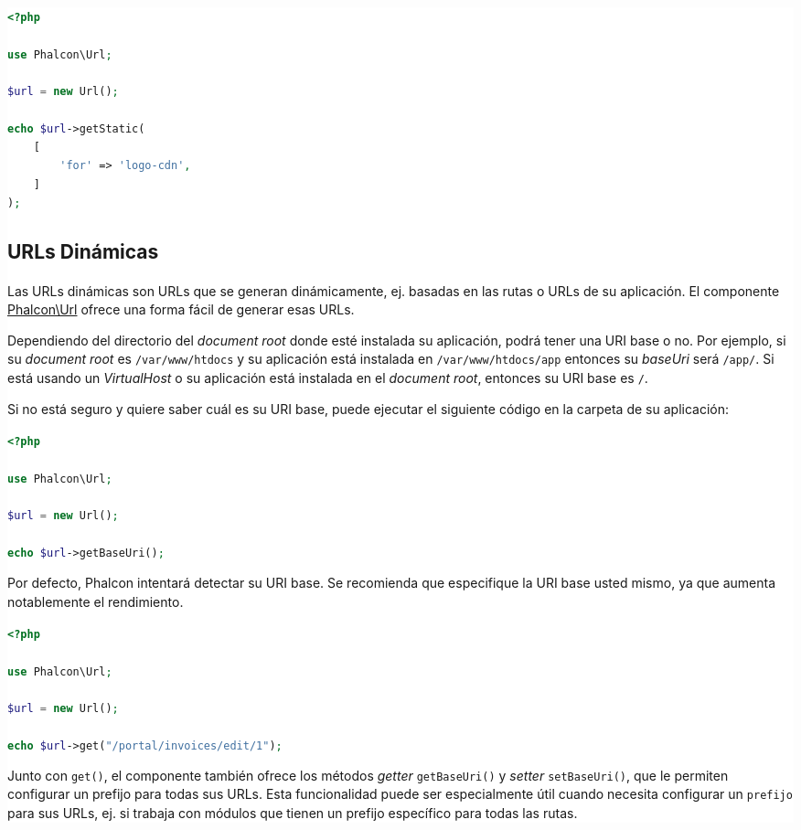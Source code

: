 ```php
<?php

use Phalcon\Url;

$url = new Url();

echo $url->getStatic(
    [
        'for' => 'logo-cdn',
    ]
);
```

## URLs Dinámicas

Las URLs dinámicas son URLs que se generan dinámicamente, ej. basadas en las rutas o URLs de su aplicación. El componente [Phalcon\Url](api/phalcon_url#url) ofrece una forma fácil de generar esas URLs.

Dependiendo del directorio del *document root* donde esté instalada su aplicación, podrá tener una URI base o no. Por ejemplo, si su *document root* es `/var/www/htdocs` y su aplicación está instalada en `/var/www/htdocs/app` entonces su *baseUri* será `/app/`. Si está usando un *VirtualHost* o su aplicación está instalada en el *document root*, entonces su URI base es `/`.

Si no está seguro y quiere saber cuál es su URI base, puede ejecutar el siguiente código en la carpeta de su aplicación:

```php
<?php

use Phalcon\Url;

$url = new Url();

echo $url->getBaseUri();
```

Por defecto, Phalcon intentará detectar su URI base. Se recomienda que especifique la URI base usted mismo, ya que aumenta notablemente el rendimiento.

```php
<?php

use Phalcon\Url;

$url = new Url();

echo $url->get("/portal/invoices/edit/1");
```

Junto con `get()`, el componente también ofrece los métodos *getter* `getBaseUri()` y *setter* `setBaseUri()`, que le permiten configurar un prefijo para todas sus URLs. Esta funcionalidad puede ser especialmente útil cuando necesita configurar un `prefijo` para sus URLs, ej. si trabaja con módulos que tienen un prefijo específico para todas las rutas.
